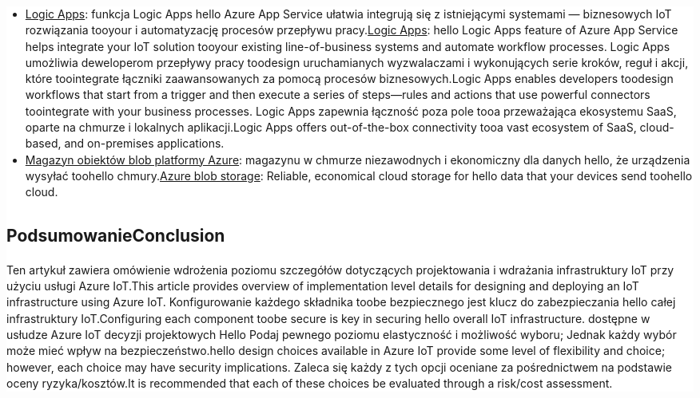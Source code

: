 * <span data-ttu-id="94d31-220">[Logic Apps][lnk-logicapps]: funkcja Logic Apps hello Azure App Service ułatwia integrują się z istniejącymi systemami — biznesowych IoT rozwiązania tooyour i automatyzację procesów przepływu pracy.</span><span class="sxs-lookup"><span data-stu-id="94d31-220">[Logic Apps][lnk-logicapps]: hello Logic Apps feature of Azure App Service helps integrate your IoT solution tooyour existing line-of-business systems and automate workflow processes.</span></span> <span data-ttu-id="94d31-221">Logic Apps umożliwia deweloperom przepływy pracy toodesign uruchamianych wyzwalaczami i wykonujących serie kroków, reguł i akcji, które toointegrate łączniki zaawansowanych za pomocą procesów biznesowych.</span><span class="sxs-lookup"><span data-stu-id="94d31-221">Logic Apps enables developers toodesign workflows that start from a trigger and then execute a series of steps—rules and actions that use powerful connectors toointegrate with your business processes.</span></span> <span data-ttu-id="94d31-222">Logic Apps zapewnia łączność poza pole tooa przeważająca ekosystemu SaaS, oparte na chmurze i lokalnych aplikacji.</span><span class="sxs-lookup"><span data-stu-id="94d31-222">Logic Apps offers out-of-the-box connectivity tooa vast ecosystem of SaaS, cloud-based, and on-premises applications.</span></span>
* <span data-ttu-id="94d31-223">[Magazyn obiektów blob platformy Azure][lnk-blob]: magazynu w chmurze niezawodnych i ekonomiczny dla danych hello, że urządzenia wysyłać toohello chmury.</span><span class="sxs-lookup"><span data-stu-id="94d31-223">[Azure blob storage][lnk-blob]: Reliable, economical cloud storage for hello data that your devices send toohello cloud.</span></span>

## <a name="conclusion"></a><span data-ttu-id="94d31-224">Podsumowanie</span><span class="sxs-lookup"><span data-stu-id="94d31-224">Conclusion</span></span>
<span data-ttu-id="94d31-225">Ten artykuł zawiera omówienie wdrożenia poziomu szczegółów dotyczących projektowania i wdrażania infrastruktury IoT przy użyciu usługi Azure IoT.</span><span class="sxs-lookup"><span data-stu-id="94d31-225">This article provides overview of implementation level details for designing and deploying an IoT infrastructure using Azure IoT.</span></span> <span data-ttu-id="94d31-226">Konfigurowanie każdego składnika toobe bezpiecznego jest klucz do zabezpieczania hello całej infrastruktury IoT.</span><span class="sxs-lookup"><span data-stu-id="94d31-226">Configuring each component toobe secure is key in securing hello overall IoT infrastructure.</span></span> <span data-ttu-id="94d31-227">dostępne w usłudze Azure IoT decyzji projektowych Hello Podaj pewnego poziomu elastyczność i możliwość wyboru; Jednak każdy wybór może mieć wpływ na bezpieczeństwo.</span><span class="sxs-lookup"><span data-stu-id="94d31-227">hello design choices available in Azure IoT provide some level of flexibility and choice; however, each choice may have security implications.</span></span> <span data-ttu-id="94d31-228">Zaleca się każdy z tych opcji oceniane za pośrednictwem na podstawie oceny ryzyka/kosztów.</span><span class="sxs-lookup"><span data-stu-id="94d31-228">It is recommended that each of these choices be evaluated through a risk/cost assessment.</span></span>

[img-overview]: media/iot-secure-your-deployment/overview.png

[lnk-security-tokens]: ../articles/iot-hub/iot-hub-devguide-security.md#security-token-structure
[lnk-sas-tokens]: ../articles/iot-hub/iot-hub-devguide-security.md#use-sas-tokens-in-a-device-app
[lnk-identity-registry]: ../articles/iot-hub/iot-hub-devguide-identity-registry.md
[lnk-protocols]: ../articles/iot-hub/iot-hub-devguide-security.md
[lnk-custom-auth]: ../articles/iot-hub/iot-hub-devguide-security.md#custom-device-authentication
[lnk-x509]: http://www.itu.int/rec/T-REC-X.509-201210-I/en
[lnk-use-x509]: ../articles/iot-hub/iot-hub-devguide-security.md
[lnk-tls12]: https://tools.ietf.org/html/rfc5246
[lnk-service-tokens]: ../articles/iot-hub/iot-hub-devguide-security.md#use-security-tokens-from-service-components
[lnk-docdb]: https://azure.microsoft.com/services/documentdb/
[lnk-asa]: https://azure.microsoft.com/services/stream-analytics/
[lnk-appservices]: https://azure.microsoft.com/services/app-service/
[lnk-logicapps]: https://azure.microsoft.com/services/app-service/logic/
[lnk-blob]: https://azure.microsoft.com/services/storage/
